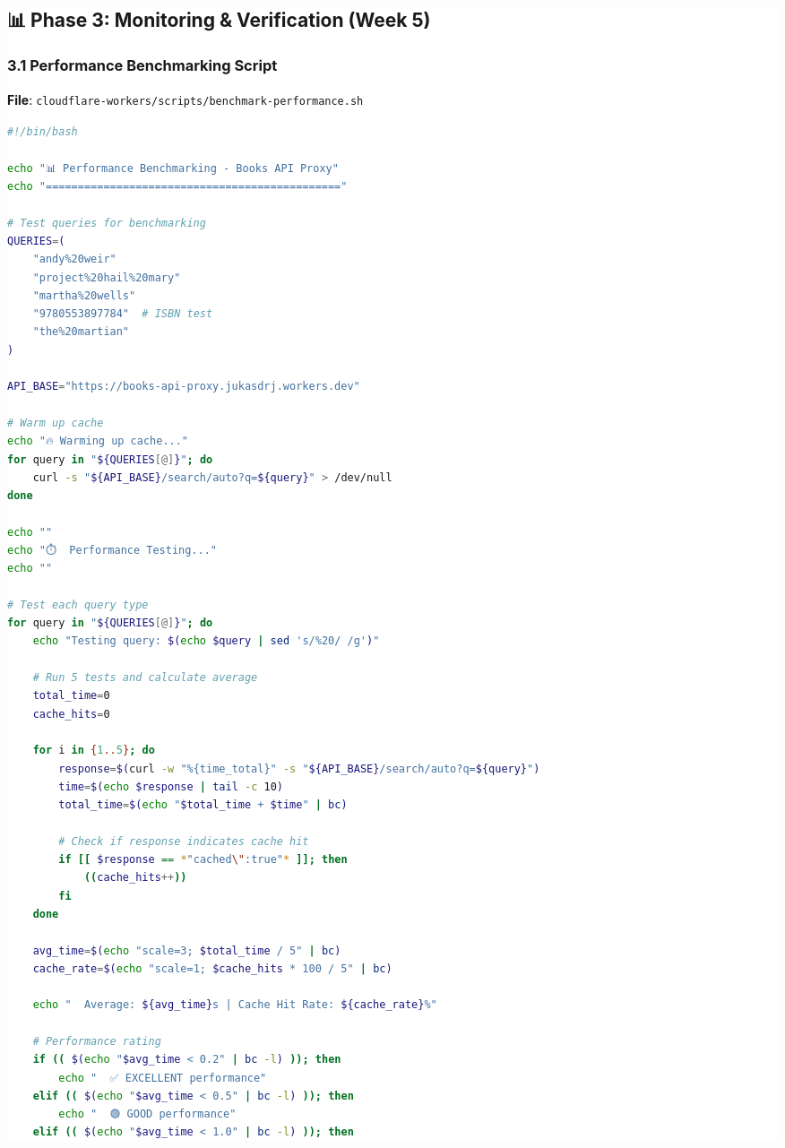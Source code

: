 ## 📊 Phase 3: Monitoring & Verification (Week 5)

### 3.1 Performance Benchmarking Script

**File**: `cloudflare-workers/scripts/benchmark-performance.sh`

```bash
#!/bin/bash

echo "📊 Performance Benchmarking - Books API Proxy"
echo "=============================================="

# Test queries for benchmarking
QUERIES=(
    "andy%20weir"
    "project%20hail%20mary"
    "martha%20wells"
    "9780553897784"  # ISBN test
    "the%20martian"
)

API_BASE="https://books-api-proxy.jukasdrj.workers.dev"

# Warm up cache
echo "🔥 Warming up cache..."
for query in "${QUERIES[@]}"; do
    curl -s "${API_BASE}/search/auto?q=${query}" > /dev/null
done

echo ""
echo "⏱️  Performance Testing..."
echo ""

# Test each query type
for query in "${QUERIES[@]}"; do
    echo "Testing query: $(echo $query | sed 's/%20/ /g')"

    # Run 5 tests and calculate average
    total_time=0
    cache_hits=0

    for i in {1..5}; do
        response=$(curl -w "%{time_total}" -s "${API_BASE}/search/auto?q=${query}")
        time=$(echo $response | tail -c 10)
        total_time=$(echo "$total_time + $time" | bc)

        # Check if response indicates cache hit
        if [[ $response == *"cached\":true"* ]]; then
            ((cache_hits++))
        fi
    done

    avg_time=$(echo "scale=3; $total_time / 5" | bc)
    cache_rate=$(echo "scale=1; $cache_hits * 100 / 5" | bc)

    echo "  Average: ${avg_time}s | Cache Hit Rate: ${cache_rate}%"

    # Performance rating
    if (( $(echo "$avg_time < 0.2" | bc -l) )); then
        echo "  ✅ EXCELLENT performance"
    elif (( $(echo "$avg_time < 0.5" | bc -l) )); then
        echo "  🟢 GOOD performance"
    elif (( $(echo "$avg_time < 1.0" | bc -l) )); then
```